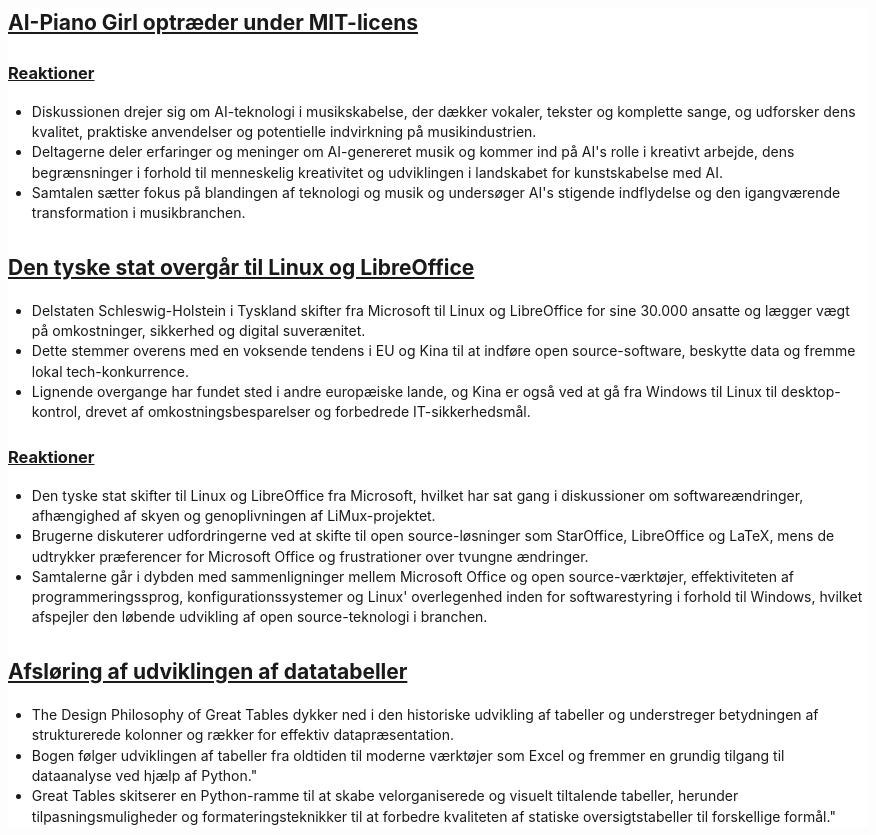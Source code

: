 ## [AI-Piano Girl optræder under MIT-licens](https://twitter.com/goodside/status/1775713487529922702)

### [Reaktioner](https://news.ycombinator.com/item?id=39930463)

- Diskussionen drejer sig om AI-teknologi i musikskabelse, der dækker vokaler, tekster og komplette sange, og udforsker dens kvalitet, praktiske anvendelser og potentielle indvirkning på musikindustrien.
- Deltagerne deler erfaringer og meninger om AI-genereret musik og kommer ind på AI's rolle i kreativt arbejde, dens begrænsninger i forhold til menneskelig kreativitet og udviklingen i landskabet for kunstskabelse med AI.
- Samtalen sætter fokus på blandingen af teknologi og musik og undersøger AI's stigende indflydelse og den igangværende transformation i musikbranchen.

## [Den tyske stat overgår til Linux og LibreOffice](https://www.zdnet.com/article/german-state-ditches-microsoft-for-linux-and-libreoffice/)

- Delstaten Schleswig-Holstein i Tyskland skifter fra Microsoft til Linux og LibreOffice for sine 30.000 ansatte og lægger vægt på omkostninger, sikkerhed og digital suverænitet.
- Dette stemmer overens med en voksende tendens i EU og Kina til at indføre open source-software, beskytte data og fremme lokal tech-konkurrence.
- Lignende overgange har fundet sted i andre europæiske lande, og Kina er også ved at gå fra Windows til Linux til desktop-kontrol, drevet af omkostningsbesparelser og forbedrede IT-sikkerhedsmål.

### [Reaktioner](https://news.ycombinator.com/item?id=39936284)

- Den tyske stat skifter til Linux og LibreOffice fra Microsoft, hvilket har sat gang i diskussioner om softwareændringer, afhængighed af skyen og genoplivningen af LiMux-projektet.
- Brugerne diskuterer udfordringerne ved at skifte til open source-løsninger som StarOffice, LibreOffice og LaTeX, mens de udtrykker præferencer for Microsoft Office og frustrationer over tvungne ændringer.
- Samtalerne går i dybden med sammenligninger mellem Microsoft Office og open source-værktøjer, effektiviteten af programmeringssprog, konfigurationssystemer og Linux' overlegenhed inden for softwarestyring i forhold til Windows, hvilket afspejler den løbende udvikling af open source-teknologi i branchen.

## [Afsløring af udviklingen af datatabeller](https://posit-dev.github.io/great-tables/blog/design-philosophy/)

- The Design Philosophy of Great Tables dykker ned i den historiske udvikling af tabeller og understreger betydningen af strukturerede kolonner og rækker for effektiv datapræsentation.
- Bogen følger udviklingen af tabeller fra oldtiden til moderne værktøjer som Excel og fremmer en grundig tilgang til dataanalyse ved hjælp af Python."
- Great Tables skitserer en Python-ramme til at skabe velorganiserede og visuelt tiltalende tabeller, herunder tilpasningsmuligheder og formateringsteknikker til at forbedre kvaliteten af statiske oversigtstabeller til forskellige formål."
